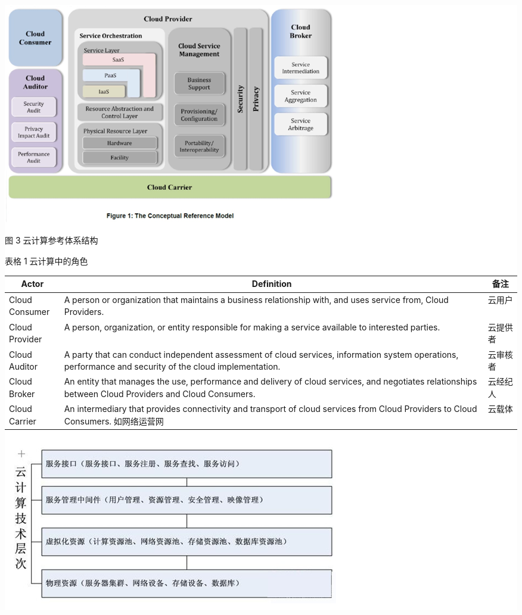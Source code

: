  ![image-20191201164919331](../media/cloud/cloud_003.png)

图 3 云计算参考体系结构

 

表格 1 云计算中的角色

| Actor           | Definition                                                   | 备注     |
| --------------- | ------------------------------------------------------------ | -------- |
| Cloud  Consumer | A  person or organization that maintains a business relationship with, and uses  service from, Cloud Providers. | 云用户   |
| Cloud  Provider | A  person, organization, or entity responsible for making a service available to  interested parties. | 云提供者 |
| Cloud  Auditor  | A  party that can conduct independent assessment of cloud services, information  system operations, performance and security of the cloud implementation. | 云审核者 |
| Cloud  Broker   | An  entity that manages the use, performance and delivery of cloud services, and  negotiates relationships between Cloud Providers and Cloud Consumers. | 云经纪人 |
| Cloud  Carrier  | An  intermediary that provides connectivity and transport of cloud services from  Cloud Providers to Cloud Consumers. 如网络运营网 | 云载体   |

 ![image-20191201164935647](../media/cloud/cloud_004.png)
